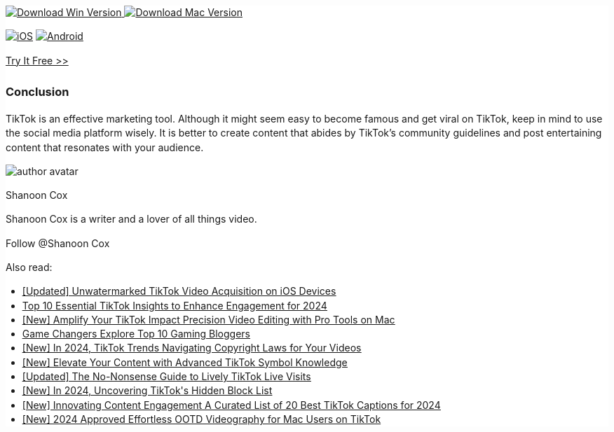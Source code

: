 [![Download Win Version](https://images.wondershare.com/filmora/guide/download-btn-win.jpg) ](https://tools.techidaily.com/wondershare/filmora/download/) [![Download Mac Version](https://images.wondershare.com/filmora/guide/download-btn-mac.jpg) ](https://tools.techidaily.com/wondershare/filmora/download/)

[![iOS](https://images.wondershare.com/assets/images-common/badges-apple.svg)](https://app.adjust.com/w06dr6m%5F19za1f6) [![Android](https://images.wondershare.com/assets/images-common/badges-google.svg)](https://app.adjust.com/w06dr6m%5F19za1f6)

[Try It Free >>](https://tools.techidaily.com/wondershare/filmora/download/)

### Conclusion

TikTok is an effective marketing tool. Although it might seem easy to become famous and get viral on TikTok, keep in mind to use the social media platform wisely. It is better to create content that abides by TikTok’s community guidelines and post entertaining content that resonates with your audience.

![author avatar](https://images.wondershare.com/filmora/article-images/shannon-cox.jpg)

Shanoon Cox

Shanoon Cox is a writer and a lover of all things video.

Follow @Shanoon Cox

<ins class="adsbygoogle"
     style="display:block"
     data-ad-format="autorelaxed"
     data-ad-client="ca-pub-7571918770474297"
     data-ad-slot="1223367746"></ins>

<ins class="adsbygoogle"
     style="display:block"
     data-ad-client="ca-pub-7571918770474297"
     data-ad-slot="8358498916"
     data-ad-format="auto"
     data-full-width-responsive="true"></ins>

<span class="atpl-alsoreadstyle">Also read:</span>
<div><ul>
<li><a href="https://tiktok-videos.techidaily.com/updated-unwatermarked-tiktok-video-acquisition-on-ios-devices/"><u>[Updated] Unwatermarked TikTok Video Acquisition on iOS Devices</u></a></li>
<li><a href="https://tiktok-videos.techidaily.com/top-10-essential-tiktok-insights-to-enhance-engagement-for-2024/"><u>Top 10 Essential TikTok Insights to Enhance Engagement for 2024</u></a></li>
<li><a href="https://tiktok-videos.techidaily.com/new-amplify-your-tiktok-impact-precision-video-editing-with-pro-tools-on-mac/"><u>[New] Amplify Your TikTok Impact  Precision Video Editing with Pro Tools on Mac</u></a></li>
<li><a href="https://tiktok-videos.techidaily.com/game-changers-explore-top-10-gaming-bloggers/"><u>Game Changers  Explore Top 10 Gaming Bloggers</u></a></li>
<li><a href="https://tiktok-videos.techidaily.com/new-in-2024-tiktok-trends-navigating-copyright-laws-for-your-videos/"><u>[New] In 2024, TikTok Trends  Navigating Copyright Laws for Your Videos</u></a></li>
<li><a href="https://tiktok-videos.techidaily.com/new-elevate-your-content-with-advanced-tiktok-symbol-knowledge/"><u>[New] Elevate Your Content with Advanced TikTok Symbol Knowledge</u></a></li>
<li><a href="https://tiktok-videos.techidaily.com/updated-the-no-nonsense-guide-to-lively-tiktok-live-visits/"><u>[Updated] The No-Nonsense Guide to Lively TikTok Live Visits</u></a></li>
<li><a href="https://tiktok-videos.techidaily.com/new-in-2024-uncovering-tiktoks-hidden-block-list/"><u>[New] In 2024, Uncovering TikTok's Hidden Block List</u></a></li>
<li><a href="https://tiktok-videos.techidaily.com/new-innovating-content-engagement-a-curated-list-of-20-best-tiktok-captions-for-2024/"><u>[New] Innovating Content Engagement  A Curated List of 20 Best TikTok Captions for 2024</u></a></li>
<li><a href="https://tiktok-videos.techidaily.com/new-2024-approved-effortless-ootd-videography-for-mac-users-on-tiktok/"><u>[New] 2024 Approved  Effortless OOTD Videography for Mac Users on TikTok</u></a></li>